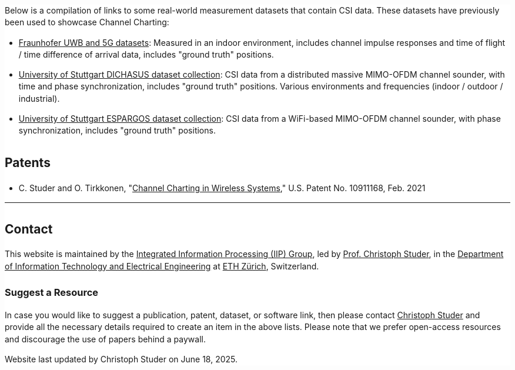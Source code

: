Below is a compilation of links to some real-world measurement datasets that contain CSI data.
These datasets have previously been used to showcase Channel Charting:

* <a href="https://www.iis.fraunhofer.de/en/ff/lv/dataanalytics/pos/fingerprinting-dataset-for-positioning.html">Fraunhofer UWB and 5G datasets</a>: Measured in an indoor environment, includes channel impulse responses and time of flight / time difference of arrival data, includes "ground truth" positions.

* <a href="https://dichasus.inue.uni-stuttgart.de">University of Stuttgart DICHASUS dataset collection</a>: CSI data from a distributed massive MIMO-OFDM channel sounder, with time and phase synchronization, includes "ground truth" positions. Various environments and frequencies (indoor / outdoor / industrial).

* <a href="https://espargos.net/datasets/">University of Stuttgart ESPARGOS dataset collection</a>: CSI data from a WiFi-based MIMO-OFDM channel sounder, with phase synchronization, includes "ground truth" positions.

## Patents

* C. Studer and O. Tirkkonen, "<a href="https://patents.google.com/patent/US10911168B2/en">Channel Charting in Wireless Systems</a>," U.S. Patent No. 10911168, Feb. 2021

* * *

## Contact

This website is maintained by the <a href="https://iip.ethz.ch/">Integrated Information Processing (IIP) Group</a>, led by <a href="mailto:studer@ethz.ch?subject=Channel Charting Repository">Prof. Christoph Studer</a>, in the <a href="https://ee.ethz.ch/">Department of Information Technology and Electrical Engineering</a> at <a href="https://ethz.ch/en.html">ETH Zürich</a>, Switzerland. 

### Suggest a Resource

In case you would like to suggest a publication, patent, dataset, or software link, then please contact  <a href="mailto:studer@ethz.ch?subject=New Channel Charting Resource">Christoph Studer</a> and provide all the necessary details required to create an item in the above lists. Please note that we prefer open-access resources and discourage the use of papers behind a paywall. 

Website last updated by Christoph Studer on June 18, 2025.
